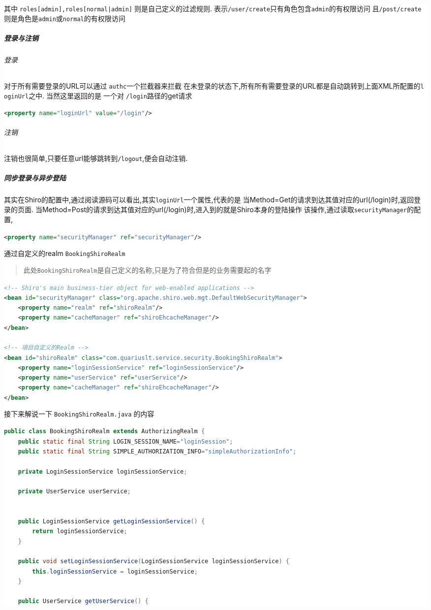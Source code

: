 其中 `roles[admin],roles[normal|admin]` 则是自己定义的过滤规则.
表示`/user/create`只有角色包含`admin`的有权限访问
且`/post/create`则是角色是`admin`或`normal`的有权限访问


##### 登录与注销

###### 登录
对于所有需要登录的URL可以通过 `authc`一个拦截器来拦截
在未登录的状态下,所有所有需要登录的URL都是自动跳转到上面XML所配置的`loginUrl`之中.
当然这里返回的是 一个对 `/login`路径的get请求
```xml
<property name="loginUrl" value="/login"/>
```
###### 注销
注销也很简单,只要任意url能够跳转到`/logout`,便会自动注销.


##### 同步登录与异步登陆
其实在Shiro的配置中,通过阅读源码可以看出,其实`loginUrl`一个属性,代表的是
当Method=Get的请求到达其值对应的url(/login)时,返回登录的页面.
当Method=Post的请求到达其值对应的url(/login)时,进入到的就是Shiro本身的登陆操作
该操作,通过读取`securityManager`的配置,
```xml
<property name="securityManager" ref="securityManager"/>
```

通过自定义的realm `BookingShiroRealm`
> 此处`BookingShiroRealm`是自己定义的名称,只是为了符合但是的业务需要起的名字

```xml
<!-- Shiro's main business-tier object for web-enabled applications -->
<bean id="securityManager" class="org.apache.shiro.web.mgt.DefaultWebSecurityManager">
    <property name="realm" ref="shiroRealm"/>
    <property name="cacheManager" ref="shiroEhcacheManager"/>
</bean>

<!-- 項目自定义的Realm -->
<bean id="shiroRealm" class="com.quariuslt.service.security.BookingShiroRealm">
    <property name="loginSessionService" ref="loginSessionService"/>
    <property name="userService" ref="userService"/>
    <property name="cacheManager" ref="shiroEhcacheManager"/>
</bean>
```

接下来解说一下
`BookingShiroRealm.java`
的内容

```Java
public class BookingShiroRealm extends AuthorizingRealm {
    public static final String LOGIN_SESSION_NAME="loginSession";
    public static final String SIMPLE_AUTHORIZATION_INFO="simpleAuthorizationInfo";

    private LoginSessionService loginSessionService;

    private UserService userService;


    public LoginSessionService getLoginSessionService() {
        return loginSessionService;
    }

    public void setLoginSessionService(LoginSessionService loginSessionService) {
        this.loginSessionService = loginSessionService;
    }

    public UserService getUserService() {
```